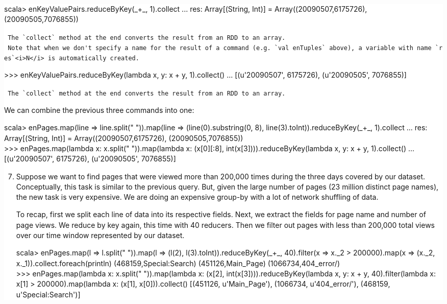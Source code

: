    <div class="codetabs">
   <div data-lang="scala" markdown="1">
       scala> enKeyValuePairs.reduceByKey(_+_, 1).collect
       ...
       res: Array[(String, Int)] = Array((20090507,6175726), (20090505,7076855))

     The `collect` method at the end converts the result from an RDD to an array.
     Note that when we don't specify a name for the result of a command (e.g. `val enTuples` above), a variable with name `res`<i>N</i> is automatically created.
   </div>
   <div data-lang="python" markdown="1">
       >>> enKeyValuePairs.reduceByKey(lambda x, y: x + y, 1).collect()
       ...
       [(u'20090507', 6175726), (u'20090505', 7076855)]

     The `collect` method at the end converts the result from an RDD to an array.
   </div>
   </div>


   We can combine the previous three commands into one:

   <div class="codetabs">
   <div data-lang="scala" markdown="1">
       scala> enPages.map(line => line.split(" ")).map(line => (line(0).substring(0, 8), line(3).toInt)).reduceByKey(_+_, 1).collect
       ...
       res: Array[(String, Int)] = Array((20090507,6175726), (20090505,7076855))
   </div>
   <div data-lang="python" markdown="1">
       >>> enPages.map(lambda x: x.split(" ")).map(lambda x: (x[0][:8], int(x[3]))).reduceByKey(lambda x, y: x + y, 1).collect()
       ...
       [(u'20090507', 6175726), (u'20090505', 7076855)]
   </div>
   </div>

7. Suppose we want to find pages that were viewed more than 200,000 times during the three days covered by our dataset.
   Conceptually, this task is similar to the previous query.
   But, given the large number of pages (23 million distinct page names), the new task is very expensive.
   We are doing an expensive group-by with a lot of network shuffling of data.

   To recap, first we split each line of data into its respective fields.
   Next, we extract the fields for page name and number of page views.
   We reduce by key again, this time with 40 reducers.
   Then we filter out pages with less than 200,000 total views over our time window represented by our dataset.

   <div class="codetabs">
   <div data-lang="scala" markdown="1">
       scala> enPages.map(l => l.split(" ")).map(l => (l(2), l(3).toInt)).reduceByKey(_+_, 40).filter(x => x._2 > 200000).map(x => (x._2, x._1)).collect.foreach(println)
       (468159,Special:Search)
       (451126,Main_Page)
       (1066734,404_error/)
   </div>
   <div data-lang="python" markdown="1">
       >>> enPages.map(lambda x: x.split(" ")).map(lambda x: (x[2], int(x[3]))).reduceByKey(lambda x, y: x + y, 40).filter(lambda x: x[1] > 200000).map(lambda x: (x[1], x[0])).collect()
       [(451126, u'Main_Page'), (1066734, u'404_error/'), (468159, u'Special:Search')]
   </div>
   </div>
